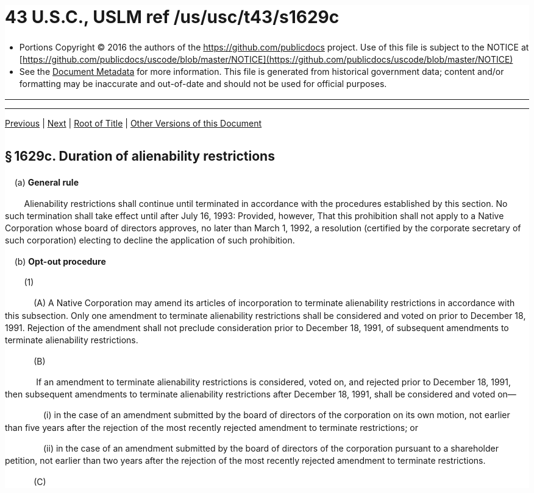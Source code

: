 ---
---

# 43 U.S.C., USLM ref /us/usc/t43/s1629c

* Portions Copyright © 2016 the authors of the https://github.com/publicdocs project.
  Use of this file is subject to the NOTICE at [https://github.com/publicdocs/uscode/blob/master/NOTICE](https://github.com/publicdocs/uscode/blob/master/NOTICE)
* See the [Document Metadata](././../../../..//README.md) for more information.
  This file is generated from historical government data; content and/or formatting may be inaccurate and out-of-date and should not be used for official purposes.

----------
----------

[Previous](./../../../..//us/usc/t43/ch33/m__us_usc_t43_s1629b.md) | [Next](./../../../..//us/usc/t43/ch33/m__us_usc_t43_s1629d.md) | [Root of Title](./../../../../) | [Other Versions of this Document](https://publicdocs.github.io/go/links?ns=uslm&ref=%2Fus%2Fusc%2Ft43%2Fs1629c)

## § 1629c. Duration of alienability restrictions

    (a) __General rule__ 

        Alienability restrictions shall continue until terminated in accordance with the procedures established by this section. No such termination shall take effect until after July 16, 1993: Provided, however, That this prohibition shall not apply to a Native Corporation whose board of directors approves, no later than March 1, 1992, a resolution (certified by the corporate secretary of such corporation) electing to decline the application of such prohibition.

    (b) __Opt-out procedure__ 

        (1)

            (A) A Native Corporation may amend its articles of incorporation to terminate alienability restrictions in accordance with this subsection. Only one amendment to terminate alienability restrictions shall be considered and voted on prior to December 18, 1991. Rejection of the amendment shall not preclude consideration prior to December 18, 1991, of subsequent amendments to terminate alienability restrictions.

            (B)

             If an amendment to terminate alienability restrictions is considered, voted on, and rejected prior to December 18, 1991, then subsequent amendments to terminate alienability restrictions after December 18, 1991, shall be considered and voted on—

                (i) in the case of an amendment submitted by the board of directors of the corporation on its own motion, not earlier than five years after the rejection of the most recently rejected amendment to terminate restrictions; or

                (ii) in the case of an amendment submitted by the board of directors of the corporation pursuant to a shareholder petition, not earlier than two years after the rejection of the most recently rejected amendment to terminate restrictions.

            (C)
